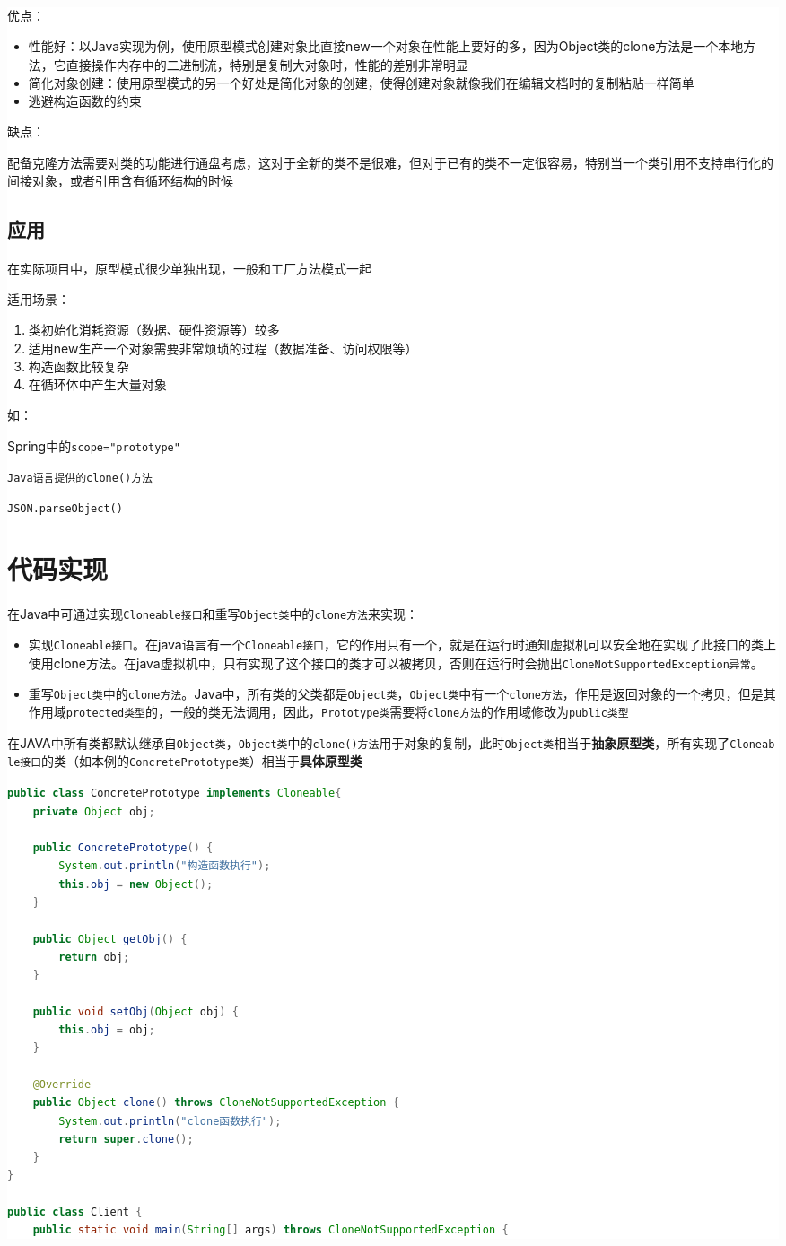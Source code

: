 优点：

- 性能好：以Java实现为例，使用原型模式创建对象比直接new一个对象在性能上要好的多，因为Object类的clone方法是一个本地方法，它直接操作内存中的二进制流，特别是复制大对象时，性能的差别非常明显
- 简化对象创建：使用原型模式的另一个好处是简化对象的创建，使得创建对象就像我们在编辑文档时的复制粘贴一样简单
- 逃避构造函数的约束

缺点：

配备克隆方法需要对类的功能进行通盘考虑，这对于全新的类不是很难，但对于已有的类不一定很容易，特别当一个类引用不支持串行化的间接对象，或者引用含有循环结构的时候

## 应用

在实际项目中，原型模式很少单独出现，一般和工厂方法模式一起

适用场景：

1. 类初始化消耗资源（数据、硬件资源等）较多
2. 适用new生产一个对象需要非常烦琐的过程（数据准备、访问权限等）
3. 构造函数比较复杂
4. 在循环体中产生大量对象

如：

Spring中的`scope="prototype"`

`Java语言提供的clone()方法`

`JSON.parseObject()`

# 代码实现

在Java中可通过实现`Cloneable接口`和重写`Object类`中的`clone方法`来实现：

- 实现`Cloneable接口`。在java语言有一个`Cloneable接口`，它的作用只有一个，就是在运行时通知虚拟机可以安全地在实现了此接口的类上使用clone方法。在java虚拟机中，只有实现了这个接口的类才可以被拷贝，否则在运行时会抛出`CloneNotSupportedException异常`。

- 重写`Object类`中的`clone方法`。Java中，所有类的父类都是`Object类`，`Object类`中有一个`clone方法`，作用是返回对象的一个拷贝，但是其作用域`protected类型`的，一般的类无法调用，因此，`Prototype类`需要将`clone方法`的作用域修改为`public类型`

在JAVA中所有类都默认继承自`Object类`，`Object类`中的`clone()方法`用于对象的复制，此时`Object类`相当于**抽象原型类**，所有实现了`Cloneable接口`的类（如本例的`ConcretePrototype类`）相当于**具体原型类**

```java
public class ConcretePrototype implements Cloneable{
    private Object obj;

    public ConcretePrototype() {
        System.out.println("构造函数执行");
        this.obj = new Object();
    }

    public Object getObj() {
        return obj;
    }

    public void setObj(Object obj) {
        this.obj = obj;
    }

    @Override
    public Object clone() throws CloneNotSupportedException {
        System.out.println("clone函数执行");
        return super.clone();
    }
}

public class Client {
    public static void main(String[] args) throws CloneNotSupportedException {
```